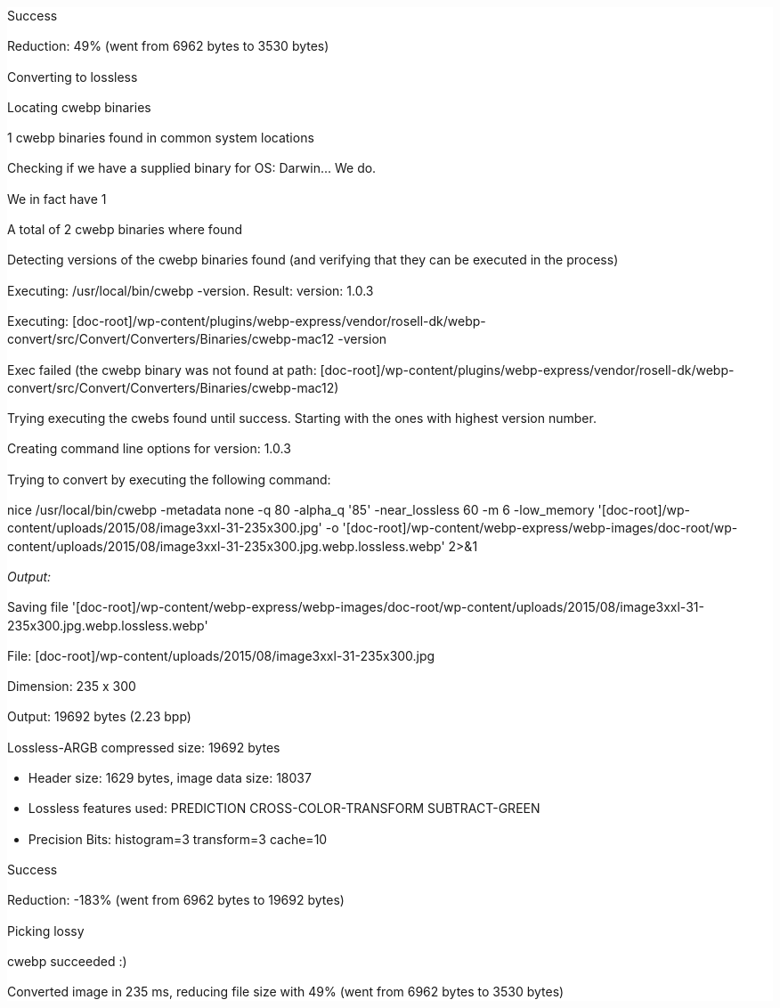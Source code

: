 Success

Reduction: 49% (went from 6962 bytes to 3530 bytes)


Converting to lossless

Locating cwebp binaries

1 cwebp binaries found in common system locations

Checking if we have a supplied binary for OS: Darwin... We do.

We in fact have 1

A total of 2 cwebp binaries where found

Detecting versions of the cwebp binaries found (and verifying that they can be executed in the process)

Executing: /usr/local/bin/cwebp -version. Result: version: 1.0.3

Executing: [doc-root]/wp-content/plugins/webp-express/vendor/rosell-dk/webp-convert/src/Convert/Converters/Binaries/cwebp-mac12 -version

Exec failed (the cwebp binary was not found at path: [doc-root]/wp-content/plugins/webp-express/vendor/rosell-dk/webp-convert/src/Convert/Converters/Binaries/cwebp-mac12)

Trying executing the cwebs found until success. Starting with the ones with highest version number.

Creating command line options for version: 1.0.3

Trying to convert by executing the following command:

nice /usr/local/bin/cwebp -metadata none -q 80 -alpha_q '85' -near_lossless 60 -m 6 -low_memory '[doc-root]/wp-content/uploads/2015/08/image3xxl-31-235x300.jpg' -o '[doc-root]/wp-content/webp-express/webp-images/doc-root/wp-content/uploads/2015/08/image3xxl-31-235x300.jpg.webp.lossless.webp' 2>&1


*Output:* 

Saving file '[doc-root]/wp-content/webp-express/webp-images/doc-root/wp-content/uploads/2015/08/image3xxl-31-235x300.jpg.webp.lossless.webp'

File:      [doc-root]/wp-content/uploads/2015/08/image3xxl-31-235x300.jpg

Dimension: 235 x 300

Output:    19692 bytes (2.23 bpp)

Lossless-ARGB compressed size: 19692 bytes

  * Header size: 1629 bytes, image data size: 18037

  * Lossless features used: PREDICTION CROSS-COLOR-TRANSFORM SUBTRACT-GREEN

  * Precision Bits: histogram=3 transform=3 cache=10


Success

Reduction: -183% (went from 6962 bytes to 19692 bytes)


Picking lossy

cwebp succeeded :)


Converted image in 235 ms, reducing file size with 49% (went from 6962 bytes to 3530 bytes)

